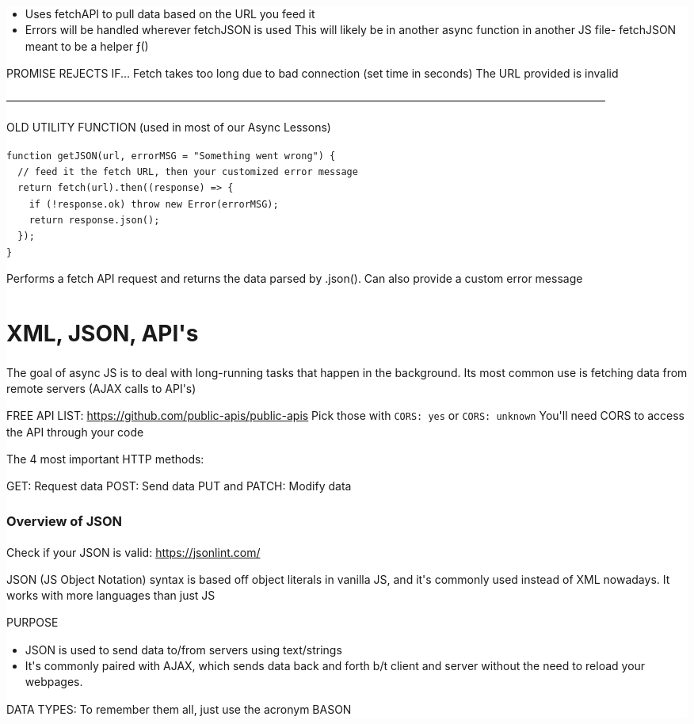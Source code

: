 - Uses fetchAPI to pull data based on the URL you feed it
- Errors will be handled wherever fetchJSON is used
  This will likely be in another async function in another JS file- fetchJSON meant to be a helper ƒ()

PROMISE REJECTS IF...
Fetch takes too long due to bad connection (set time in seconds)
The URL provided is invalid

——————————————————————————————————————————————————————

OLD UTILITY FUNCTION (used in most of our Async Lessons)

```JS
function getJSON(url, errorMSG = "Something went wrong") {
  // feed it the fetch URL, then your customized error message
  return fetch(url).then((response) => {
    if (!response.ok) throw new Error(errorMSG);
    return response.json();
  });
}
```

Performs a fetch API request and returns the data parsed by .json().
Can also provide a custom error message

# XML, JSON, API's

The goal of async JS is to deal with long-running tasks that happen in the background.
Its most common use is fetching data from remote servers (AJAX calls to API's)

FREE API LIST: https://github.com/public-apis/public-apis
Pick those with `CORS: yes` or `CORS: unknown`
You'll need CORS to access the API through your code

The 4 most important HTTP methods:

GET: 			  			  Request data
POST: 			 			Send data
PUT and PATCH: 	 Modify data



### Overview of JSON

Check if your JSON is valid: https://jsonlint.com/

JSON (JS Object Notation) syntax is based off object literals in vanilla JS, and it's commonly used instead of XML nowadays. It works with more languages than just JS

PURPOSE 

- JSON is used to send data to/from servers using text/strings
- It's commonly paired with AJAX, which sends data back and forth b/t client and server without the need to reload your webpages. 

DATA TYPES: To remember them all, just use the acronym BASON
